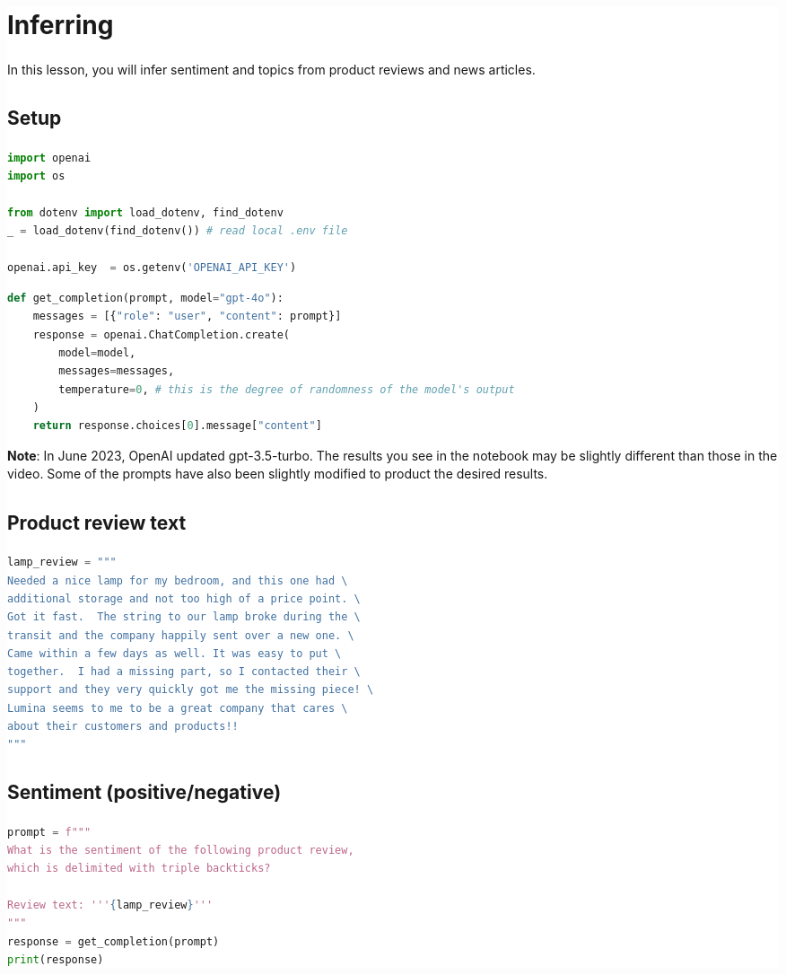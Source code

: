 # Inferring
In this lesson, you will infer sentiment and topics from product reviews and news articles.

## Setup


```python
import openai
import os

from dotenv import load_dotenv, find_dotenv
_ = load_dotenv(find_dotenv()) # read local .env file

openai.api_key  = os.getenv('OPENAI_API_KEY')
```


```python
def get_completion(prompt, model="gpt-4o"):
    messages = [{"role": "user", "content": prompt}]
    response = openai.ChatCompletion.create(
        model=model,
        messages=messages,
        temperature=0, # this is the degree of randomness of the model's output
    )
    return response.choices[0].message["content"]
```

**Note**: In June 2023, OpenAI updated gpt-3.5-turbo. The results you see in the notebook may be slightly different than those in the video. Some of the prompts have also been slightly modified to product the desired results.

## Product review text


```python
lamp_review = """
Needed a nice lamp for my bedroom, and this one had \
additional storage and not too high of a price point. \
Got it fast.  The string to our lamp broke during the \
transit and the company happily sent over a new one. \
Came within a few days as well. It was easy to put \
together.  I had a missing part, so I contacted their \
support and they very quickly got me the missing piece! \
Lumina seems to me to be a great company that cares \
about their customers and products!!
"""
```

## Sentiment (positive/negative)


```python
prompt = f"""
What is the sentiment of the following product review, 
which is delimited with triple backticks?

Review text: '''{lamp_review}'''
"""
response = get_completion(prompt)
print(response)
```
